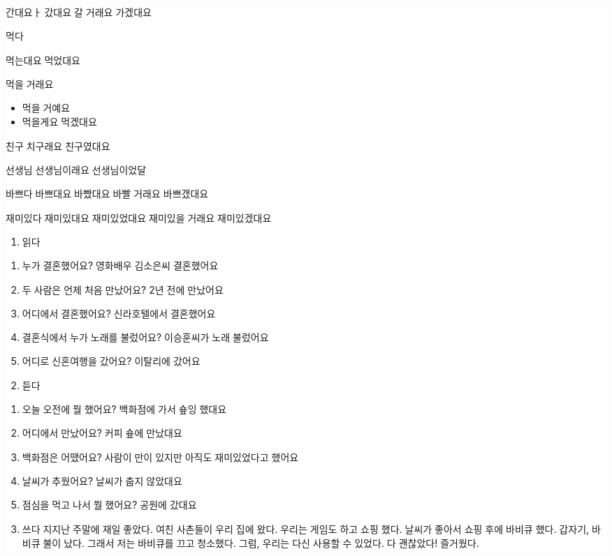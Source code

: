 간대요ㅏ
갔대요
갈 거래요
가겠대요

먹다

먹는대요
먹었대요

먹을 거래요
- 먹을 거예요
- 먹을게요
먹겠대요

친구
치구래요
친구였대요

선생님
선생님이래요
선생님이었달

바쁘다
바쁘대요
바빴대요
바빨 거래요
바쁘갰대요

재미있다
재미있대요
재미있었대요
재미있을 거래요
재미있겠대요




1. 읽다
1) 누가 결혼했어요? 
영화배우 김소은씨 결혼했어요

2) 두 사람은 언제 처음 만났어요?
2년 전에 만났어요

3) 어디에서 결혼했어요?
신라호텔에서 결혼했어요

4) 결혼식에서 누가 노래를 불렀어요?
이승훈씨가 노래 불렀어요

5) 어디로 신혼여행을 갔어요?
이탈리에 갔어요

2. 듣다
1) 오늘 오전에 뭘 했어요?
백화점에 가서 숖잉 했대요

2) 어디에서 만났어요?
커피 숖에 만났대요

3) 백화점은 어땠어요?
사람이 만이 있지만 아직도 재미있었다고 했어요

4) 날씨가 추웠어요?
날씨가 춥지 않았대요

5) 점심을 먹고 나서 뭘 했어요?
공원에 갔대요

3. 쓰다
지지난 주말에 재일 좋았다. 여친 사촌들이 우리 집에 왔다. 우리는 게임도 하고 쇼핑 했다. 날씨가 좋아서 쇼핑 후에 바비큐 했다. 갑자기, 바비큐 불이 났다. 그래서 저는 바비큐를 끄고 청소했다. 그럼, 우리는 다신 사용할 수 있었다. 다 괜찮았다! 즐거웠다.
